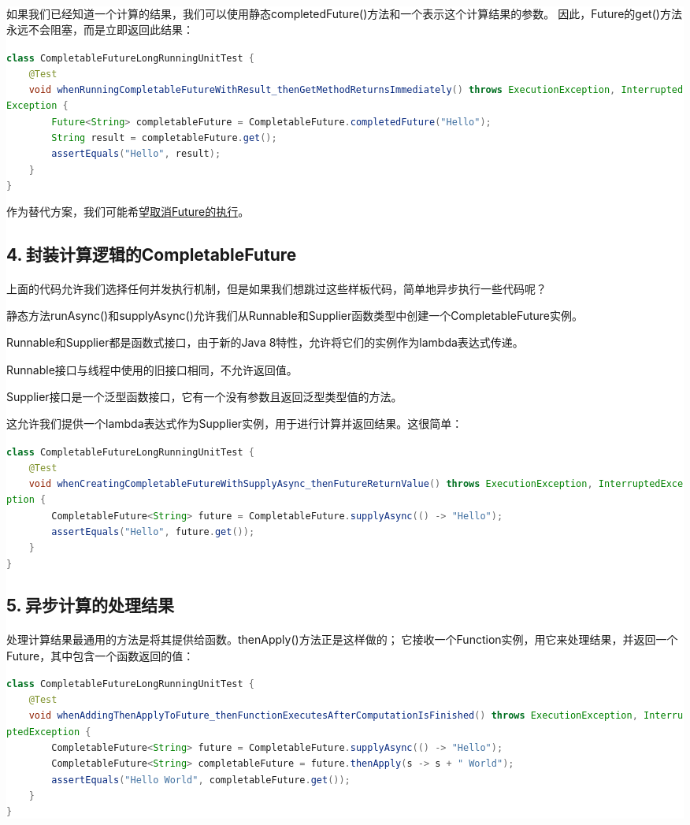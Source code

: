 如果我们已经知道一个计算的结果，我们可以使用静态completedFuture()方法和一个表示这个计算结果的参数。
因此，Future的get()方法永远不会阻塞，而是立即返回此结果：

```java
class CompletableFutureLongRunningUnitTest {
    @Test
    void whenRunningCompletableFutureWithResult_thenGetMethodReturnsImmediately() throws ExecutionException, InterruptedException {
        Future<String> completableFuture = CompletableFuture.completedFuture("Hello");
        String result = completableFuture.get();
        assertEquals("Hello", result);
    }
}
```

作为替代方案，我们可能希望[取消Future的执行]()。

## 4. 封装计算逻辑的CompletableFuture

上面的代码允许我们选择任何并发执行机制，但是如果我们想跳过这些样板代码，简单地异步执行一些代码呢？

静态方法runAsync()和supplyAsync()允许我们从Runnable和Supplier函数类型中创建一个CompletableFuture实例。

Runnable和Supplier都是函数式接口，由于新的Java 8特性，允许将它们的实例作为lambda表达式传递。

Runnable接口与线程中使用的旧接口相同，不允许返回值。

Supplier接口是一个泛型函数接口，它有一个没有参数且返回泛型类型值的方法。

这允许我们提供一个lambda表达式作为Supplier实例，用于进行计算并返回结果。这很简单：

```java
class CompletableFutureLongRunningUnitTest {
    @Test
    void whenCreatingCompletableFutureWithSupplyAsync_thenFutureReturnValue() throws ExecutionException, InterruptedException {
        CompletableFuture<String> future = CompletableFuture.supplyAsync(() -> "Hello");
        assertEquals("Hello", future.get());
    }
}
```

## 5. 异步计算的处理结果

处理计算结果最通用的方法是将其提供给函数。thenApply()方法正是这样做的；
它接收一个Function实例，用它来处理结果，并返回一个Future，其中包含一个函数返回的值：

```java
class CompletableFutureLongRunningUnitTest {
    @Test
    void whenAddingThenApplyToFuture_thenFunctionExecutesAfterComputationIsFinished() throws ExecutionException, InterruptedException {
        CompletableFuture<String> future = CompletableFuture.supplyAsync(() -> "Hello");
        CompletableFuture<String> completableFuture = future.thenApply(s -> s + " World");
        assertEquals("Hello World", completableFuture.get());
    }
}
```
